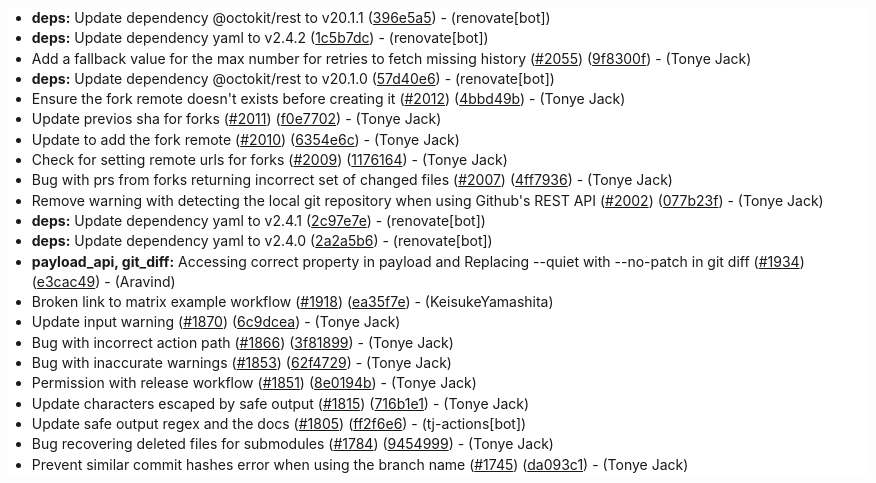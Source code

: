 - **deps:** Update dependency @octokit/rest to v20.1.1 ([396e5a5](https://github.com/wix-actions/changed-files/commit/396e5a51d5444a68abd0ca86795e40144b22875a))  - (renovate[bot])
- **deps:** Update dependency yaml to v2.4.2 ([1c5b7dc](https://github.com/wix-actions/changed-files/commit/1c5b7dc5f490a91e3ffe2a80a32b6ec53fee8627))  - (renovate[bot])
- Add a fallback value for the max number for retries to fetch missing history ([#2055](https://github.com/wix-actions/changed-files/issues/2055)) ([9f8300f](https://github.com/wix-actions/changed-files/commit/9f8300f8b45b8ddd3009f170957adfa5db4f3d5d))  - (Tonye Jack)
- **deps:** Update dependency @octokit/rest to v20.1.0 ([57d40e6](https://github.com/wix-actions/changed-files/commit/57d40e662d530daae769897d18bded8d3cf4263b))  - (renovate[bot])
- Ensure the fork remote doesn't exists before creating it ([#2012](https://github.com/wix-actions/changed-files/issues/2012)) ([4bbd49b](https://github.com/wix-actions/changed-files/commit/4bbd49b9986b1300b75e8efb5778350b750ae6c8))  - (Tonye Jack)
- Update previos sha for forks ([#2011](https://github.com/wix-actions/changed-files/issues/2011)) ([f0e7702](https://github.com/wix-actions/changed-files/commit/f0e7702ccc35952acb83edeb7400b05c0a67e2be))  - (Tonye Jack)
- Update to add the fork remote ([#2010](https://github.com/wix-actions/changed-files/issues/2010)) ([6354e6c](https://github.com/wix-actions/changed-files/commit/6354e6c5426d1e7c7a2d8a5887e26b535837958e))  - (Tonye Jack)
- Check for setting remote urls for forks ([#2009](https://github.com/wix-actions/changed-files/issues/2009)) ([1176164](https://github.com/wix-actions/changed-files/commit/117616472fb771d9e030aa0c3741057ad520d9cf))  - (Tonye Jack)
- Bug with prs from forks returning incorrect set of changed files ([#2007](https://github.com/wix-actions/changed-files/issues/2007)) ([4ff7936](https://github.com/wix-actions/changed-files/commit/4ff79362e5015d6d0c6c0050b3082c97a5b7e84a))  - (Tonye Jack)
- Remove warning with detecting the local git repository when using Github's REST API ([#2002](https://github.com/wix-actions/changed-files/issues/2002)) ([077b23f](https://github.com/wix-actions/changed-files/commit/077b23f6a68d9322b1b4ed4d0c88791b30b314d8))  - (Tonye Jack)
- **deps:** Update dependency yaml to v2.4.1 ([2c97e7e](https://github.com/wix-actions/changed-files/commit/2c97e7ea24c4a092b276d77917d5d7dbf4ea65b7))  - (renovate[bot])
- **deps:** Update dependency yaml to v2.4.0 ([2a2a5b6](https://github.com/wix-actions/changed-files/commit/2a2a5b6b9c6db0cfcd525935dad0f332588dbcdf))  - (renovate[bot])
- **payload_api, git_diff:** Accessing correct property in payload and Replacing --quiet with --no-patch in git diff ([#1934](https://github.com/wix-actions/changed-files/issues/1934)) ([e3cac49](https://github.com/wix-actions/changed-files/commit/e3cac49049b6b59f85d64402e7477f0a211ceba0))  - (Aravind)
- Broken link to matrix example workflow ([#1918](https://github.com/wix-actions/changed-files/issues/1918)) ([ea35f7e](https://github.com/wix-actions/changed-files/commit/ea35f7ea0028180dacddb2da5124befbdcd5287c))  - (KeisukeYamashita)
- Update input warning ([#1870](https://github.com/wix-actions/changed-files/issues/1870)) ([6c9dcea](https://github.com/wix-actions/changed-files/commit/6c9dcea4432fd0eb2f3e07c9149eab2807ce44b2))  - (Tonye Jack)
- Bug with incorrect action path ([#1866](https://github.com/wix-actions/changed-files/issues/1866)) ([3f81899](https://github.com/wix-actions/changed-files/commit/3f8189989ba6fd9b3b9593ffe650236b3f1fcb55))  - (Tonye Jack)
- Bug with inaccurate warnings ([#1853](https://github.com/wix-actions/changed-files/issues/1853)) ([62f4729](https://github.com/wix-actions/changed-files/commit/62f4729b5df35e6e0e01265fa70a82ccaf196b4b))  - (Tonye Jack)
- Permission with release workflow ([#1851](https://github.com/wix-actions/changed-files/issues/1851)) ([8e0194b](https://github.com/wix-actions/changed-files/commit/8e0194b29bc4bb6dd2338b6b7b915c56c2df6f58))  - (Tonye Jack)
- Update characters escaped by safe output ([#1815](https://github.com/wix-actions/changed-files/issues/1815)) ([716b1e1](https://github.com/wix-actions/changed-files/commit/716b1e13042866565e00e85fd4ec490e186c4a2f))  - (Tonye Jack)
- Update safe output regex and the docs ([#1805](https://github.com/wix-actions/changed-files/issues/1805)) ([ff2f6e6](https://github.com/wix-actions/changed-files/commit/ff2f6e6b91913a7be42be1b5917330fe442f2ede))  - (tj-actions[bot])
- Bug recovering deleted files for submodules ([#1784](https://github.com/wix-actions/changed-files/issues/1784)) ([9454999](https://github.com/wix-actions/changed-files/commit/94549999469dbfa032becf298d95c87a14c34394))  - (Tonye Jack)
- Prevent similar commit hashes error when using the branch name ([#1745](https://github.com/wix-actions/changed-files/issues/1745)) ([da093c1](https://github.com/wix-actions/changed-files/commit/da093c1609db0edd0a037ce9664e135f74bf30d9))  - (Tonye Jack)